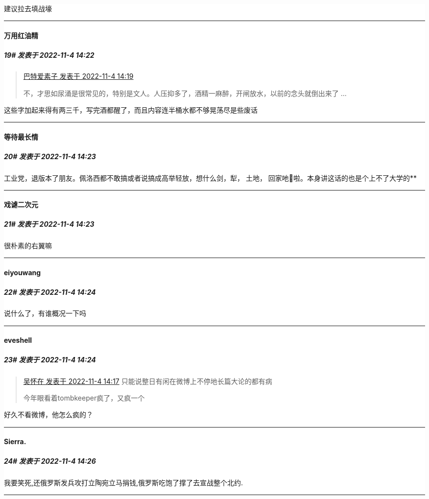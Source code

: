 建议拉去填战壕

*****

####  万用红油精  
##### 19#       发表于 2022-11-4 14:22

<blockquote><a href="httphttps://bbs.saraba1st.com/2b/forum.php?mod=redirect&amp;goto=findpost&amp;pid=58271154&amp;ptid=2103184" target="_blank">巴特爱素子 发表于 2022-11-4 14:19</a>

不，才思如尿涌是很常见的，特别是文人。人压抑多了，酒精一麻醉，开闸放水，以前的念头就倒出来了 ...</blockquote>
这些字加起来得有两三千，写完酒都醒了，而且内容连半桶水都不够晃荡尽是些废话

*****

####  等待最长情  
##### 20#       发表于 2022-11-4 14:23

工业党，退版本了朋友。佩洛西都不敢搞或者说搞成高举轻放，想什么剑，犁， 土地， 回家吔💩啦。本身讲这话的也是个上不了大学的**

*****

####  戏谑二次元  
##### 21#       发表于 2022-11-4 14:23

很朴素的右翼嘛

*****

####  eiyouwang  
##### 22#       发表于 2022-11-4 14:24

说什么了，有谁概况一下吗

*****

####  eveshell  
##### 23#       发表于 2022-11-4 14:24

<blockquote><a href="httphttps://bbs.saraba1st.com/2b/forum.php?mod=redirect&amp;goto=findpost&amp;pid=58271130&amp;ptid=2103184" target="_blank">吴怀在 发表于 2022-11-4 14:17</a>
只能说整日有闲在微博上不停地长篇大论的都有病

今年眼看着tombkeeper疯了，又疯一个</blockquote>
好久不看微博，他怎么疯的？

*****

####  Sierra.  
##### 24#       发表于 2022-11-4 14:26

我要笑死,还俄罗斯发兵攻打立陶宛立马捐钱,俄罗斯吃饱了撑了去宣战整个北约.

*****
